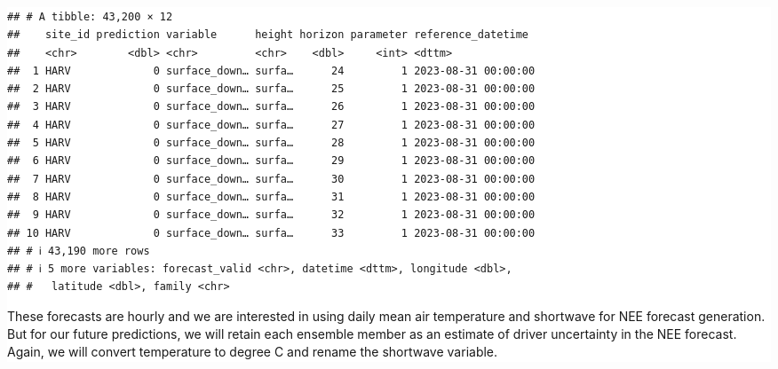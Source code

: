     ## # A tibble: 43,200 × 12
    ##    site_id prediction variable      height horizon parameter reference_datetime 
    ##    <chr>        <dbl> <chr>         <chr>    <dbl>     <int> <dttm>             
    ##  1 HARV             0 surface_down… surfa…      24         1 2023-08-31 00:00:00
    ##  2 HARV             0 surface_down… surfa…      25         1 2023-08-31 00:00:00
    ##  3 HARV             0 surface_down… surfa…      26         1 2023-08-31 00:00:00
    ##  4 HARV             0 surface_down… surfa…      27         1 2023-08-31 00:00:00
    ##  5 HARV             0 surface_down… surfa…      28         1 2023-08-31 00:00:00
    ##  6 HARV             0 surface_down… surfa…      29         1 2023-08-31 00:00:00
    ##  7 HARV             0 surface_down… surfa…      30         1 2023-08-31 00:00:00
    ##  8 HARV             0 surface_down… surfa…      31         1 2023-08-31 00:00:00
    ##  9 HARV             0 surface_down… surfa…      32         1 2023-08-31 00:00:00
    ## 10 HARV             0 surface_down… surfa…      33         1 2023-08-31 00:00:00
    ## # ℹ 43,190 more rows
    ## # ℹ 5 more variables: forecast_valid <chr>, datetime <dttm>, longitude <dbl>,
    ## #   latitude <dbl>, family <chr>

These forecasts are hourly and we are interested in using daily mean air
temperature and shortwave for NEE forecast generation. But for our
future predictions, we will retain each ensemble member as an estimate
of driver uncertainty in the NEE forecast. Again, we will convert
temperature to degree C and rename the shortwave variable.
